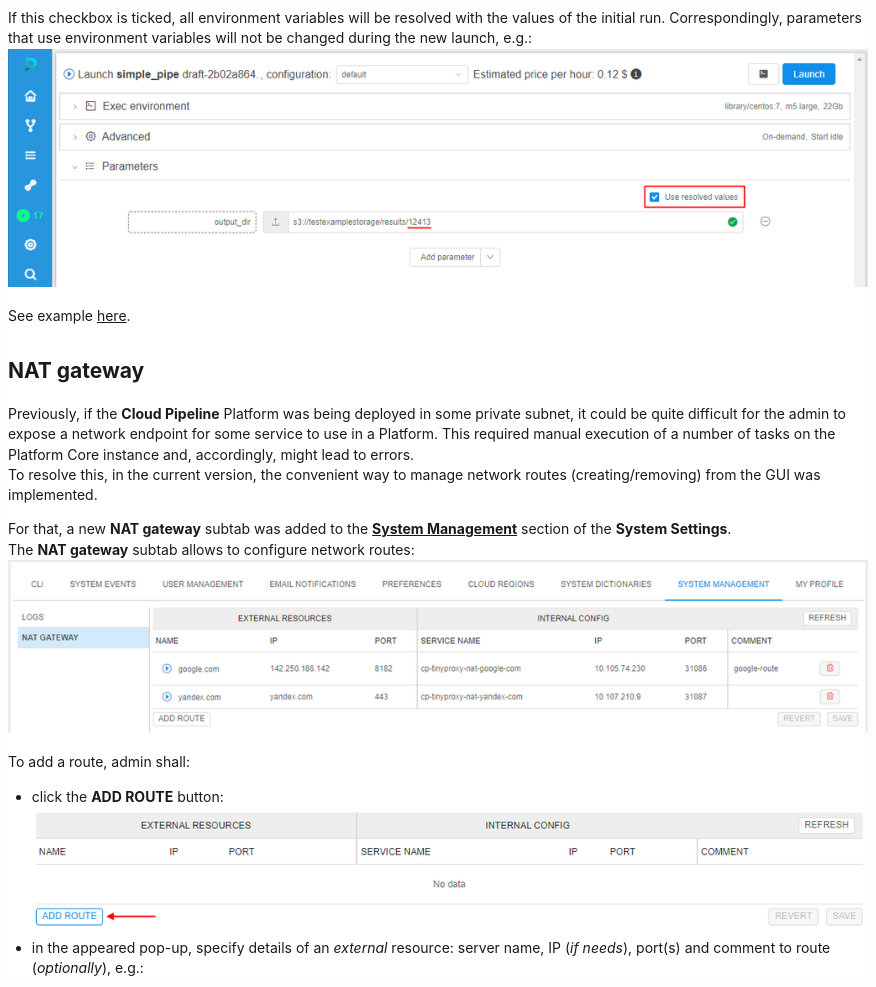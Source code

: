If this checkbox is ticked, all environment variables will be resolved with the values of the initial run. Correspondingly, parameters that use environment variables will not be changed during the new launch, e.g.:  
    ![CP_v.0.17_ReleaseNotes](attachments/RN017_ResolveVariablesRerun_2.png)

See example [here](../../manual/11_Manage_Runs/11.1._Manage_runs_lifecycles.md#resolve-variables-for-a-rerun).

## NAT gateway

Previously, if the **Cloud Pipeline** Platform was being deployed in some private subnet, it could be quite difficult for the admin to expose a network endpoint for some service to use in a Platform. This required manual execution of a number of tasks on the Platform Core instance and, accordingly, might lead to errors.  
To resolve this, in the current version, the convenient way to manage network routes (creating/removing) from the GUI was implemented.

For that, a new **NAT gateway** subtab was added to the [**System Management**](../../manual/12_Manage_Settings/12._Manage_Settings.md#system-management) section of the **System Settings**.  
The **NAT gateway** subtab allows to configure network routes:  
    ![CP_v.0.17_ReleaseNotes](attachments/RN017_NatGateway_01.png)

To add a route, admin shall:

- click the **ADD ROUTE** button:  
    ![CP_v.0.17_ReleaseNotes](attachments/RN017_NatGateway_02.png)
- in the appeared pop-up, specify details of an _external_ resource: server name, IP (_if needs_), port(s) and comment to route (_optionally_), e.g.:  